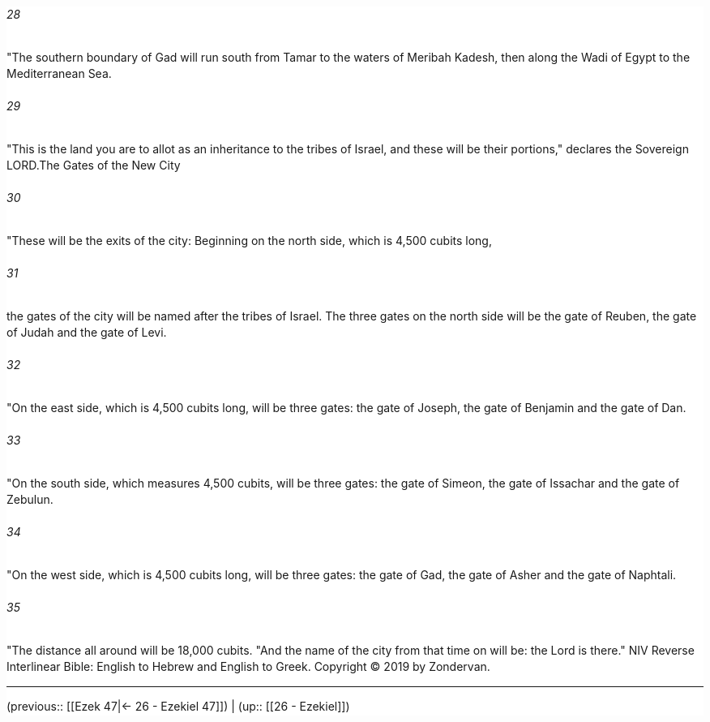 ###### 28 
"The southern boundary of Gad will run south from Tamar to the waters of Meribah Kadesh, then along the Wadi of Egypt to the Mediterranean Sea. 

###### 29 
"This is the land you are to allot as an inheritance to the tribes of Israel, and these will be their portions," declares the Sovereign LORD.The Gates of the New City 

###### 30 
"These will be the exits of the city: Beginning on the north side, which is 4,500 cubits long, 

###### 31 
the gates of the city will be named after the tribes of Israel. The three gates on the north side will be the gate of Reuben, the gate of Judah and the gate of Levi. 

###### 32 
"On the east side, which is 4,500 cubits long, will be three gates: the gate of Joseph, the gate of Benjamin and the gate of Dan. 

###### 33 
"On the south side, which measures 4,500 cubits, will be three gates: the gate of Simeon, the gate of Issachar and the gate of Zebulun. 

###### 34 
"On the west side, which is 4,500 cubits long, will be three gates: the gate of Gad, the gate of Asher and the gate of Naphtali. 

###### 35 
"The distance all around will be 18,000 cubits. "And the name of the city from that time on will be: the Lord is there." NIV Reverse Interlinear Bible: English to Hebrew and English to Greek. Copyright © 2019 by Zondervan.

***

(previous:: [[Ezek 47|← 26 - Ezekiel 47]]) | (up:: [[26 - Ezekiel]])
